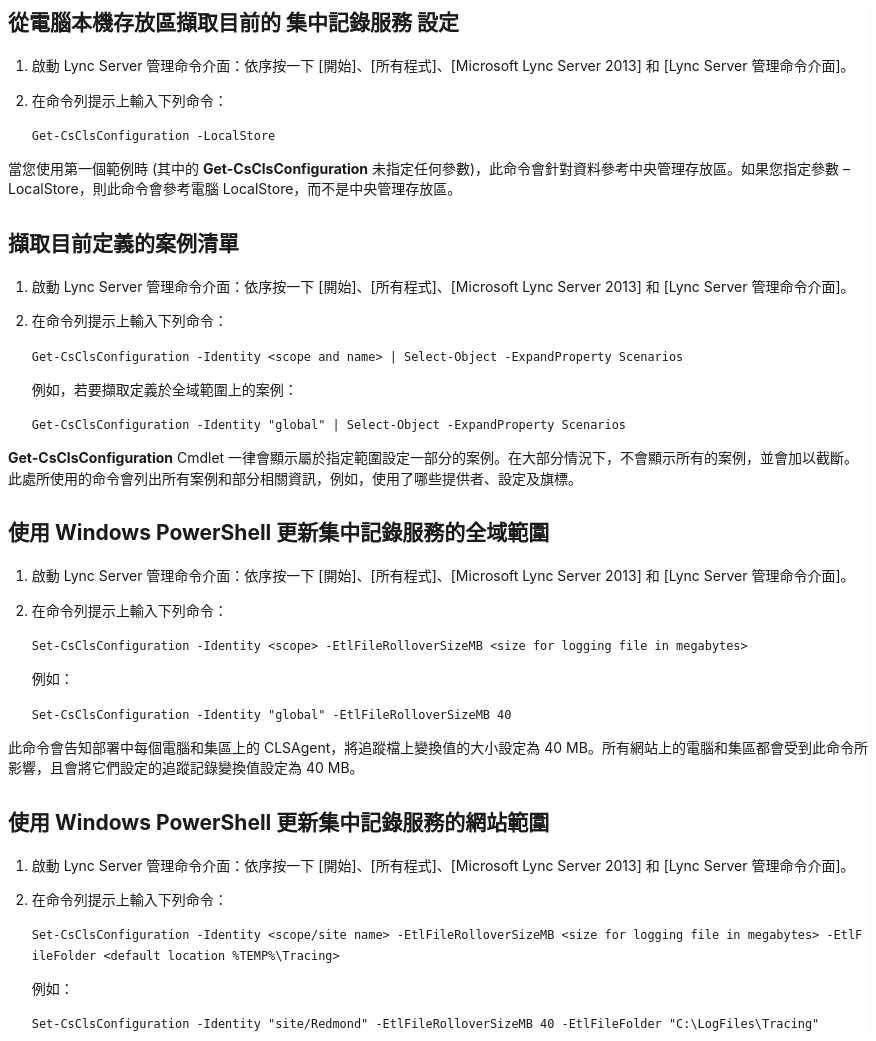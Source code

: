 ## 從電腦本機存放區擷取目前的 集中記錄服務 設定

1.  啟動 Lync Server 管理命令介面：依序按一下 \[開始\]、\[所有程式\]、\[Microsoft Lync Server 2013\] 和 \[Lync Server 管理命令介面\]。

2.  在命令列提示上輸入下列命令：
    
        Get-CsClsConfiguration -LocalStore

當您使用第一個範例時 (其中的 **Get-CsClsConfiguration** 未指定任何參數)，此命令會針對資料參考中央管理存放區。如果您指定參數 –LocalStore，則此命令會參考電腦 LocalStore，而不是中央管理存放區。

## 擷取目前定義的案例清單

1.  啟動 Lync Server 管理命令介面：依序按一下 \[開始\]、\[所有程式\]、\[Microsoft Lync Server 2013\] 和 \[Lync Server 管理命令介面\]。

2.  在命令列提示上輸入下列命令：
    
        Get-CsClsConfiguration -Identity <scope and name> | Select-Object -ExpandProperty Scenarios
    
    例如，若要擷取定義於全域範圍上的案例：
    
        Get-CsClsConfiguration -Identity "global" | Select-Object -ExpandProperty Scenarios

**Get-CsClsConfiguration** Cmdlet 一律會顯示屬於指定範圍設定一部分的案例。在大部分情況下，不會顯示所有的案例，並會加以截斷。此處所使用的命令會列出所有案例和部分相關資訊，例如，使用了哪些提供者、設定及旗標。

## 使用 Windows PowerShell 更新集中記錄服務的全域範圍

1.  啟動 Lync Server 管理命令介面：依序按一下 \[開始\]、\[所有程式\]、\[Microsoft Lync Server 2013\] 和 \[Lync Server 管理命令介面\]。

2.  在命令列提示上輸入下列命令：
    
        Set-CsClsConfiguration -Identity <scope> -EtlFileRolloverSizeMB <size for logging file in megabytes>
    
    例如：
    
        Set-CsClsConfiguration -Identity "global" -EtlFileRolloverSizeMB 40

此命令會告知部署中每個電腦和集區上的 CLSAgent，將追蹤檔上變換值的大小設定為 40 MB。所有網站上的電腦和集區都會受到此命令所影響，且會將它們設定的追蹤記錄變換值設定為 40 MB。

## 使用 Windows PowerShell 更新集中記錄服務的網站範圍

1.  啟動 Lync Server 管理命令介面：依序按一下 \[開始\]、\[所有程式\]、\[Microsoft Lync Server 2013\] 和 \[Lync Server 管理命令介面\]。

2.  在命令列提示上輸入下列命令：
    
        Set-CsClsConfiguration -Identity <scope/site name> -EtlFileRolloverSizeMB <size for logging file in megabytes> -EtlFileFolder <default location %TEMP%\Tracing>
    
    例如：
    
        Set-CsClsConfiguration -Identity "site/Redmond" -EtlFileRolloverSizeMB 40 -EtlFileFolder "C:\LogFiles\Tracing" 
    